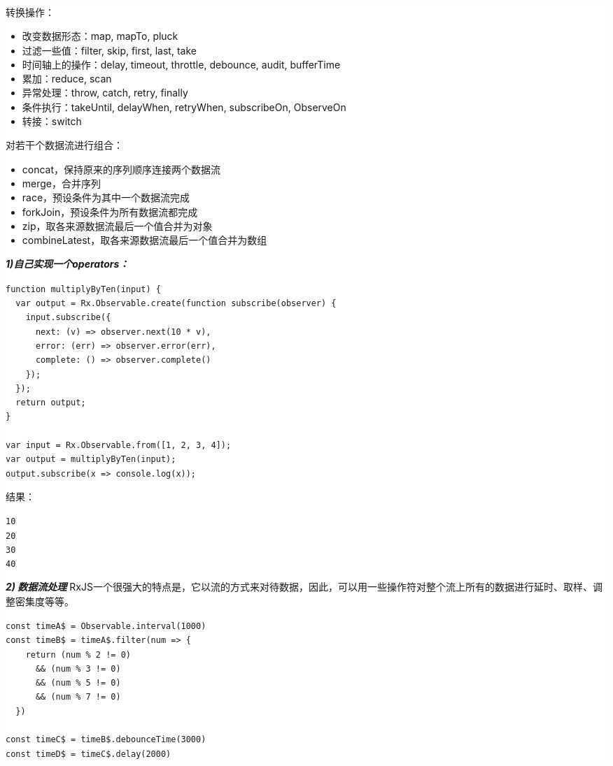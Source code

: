 转换操作：

- 改变数据形态：map, mapTo, pluck
- 过滤一些值：filter, skip, first, last, take
- 时间轴上的操作：delay, timeout, throttle, debounce, audit, bufferTime
- 累加：reduce, scan
- 异常处理：throw, catch, retry, finally
- 条件执行：takeUntil, delayWhen, retryWhen, subscribeOn, ObserveOn
- 转接：switch

对若干个数据流进行组合：

- concat，保持原来的序列顺序连接两个数据流
- merge，合并序列
- race，预设条件为其中一个数据流完成
- forkJoin，预设条件为所有数据流都完成
- zip，取各来源数据流最后一个值合并为对象
- combineLatest，取各来源数据流最后一个值合并为数组

***1)自己实现一个operators：***

    function multiplyByTen(input) {
      var output = Rx.Observable.create(function subscribe(observer) {
        input.subscribe({
          next: (v) => observer.next(10 * v),
          error: (err) => observer.error(err),
          complete: () => observer.complete()
        });
      });
      return output;
    }

    var input = Rx.Observable.from([1, 2, 3, 4]);
    var output = multiplyByTen(input);
    output.subscribe(x => console.log(x));

结果：

    10
    20
    30
    40

***2) 数据流处理***
RxJS一个很强大的特点是，它以流的方式来对待数据，因此，可以用一些操作符对整个流上所有的数据进行延时、取样、调整密集度等等。

    const timeA$ = Observable.interval(1000)
    const timeB$ = timeA$.filter(num => {
        return (num % 2 != 0)
          && (num % 3 != 0)
          && (num % 5 != 0)
          && (num % 7 != 0)
      })

    const timeC$ = timeB$.debounceTime(3000)
    const timeD$ = timeC$.delay(2000)

